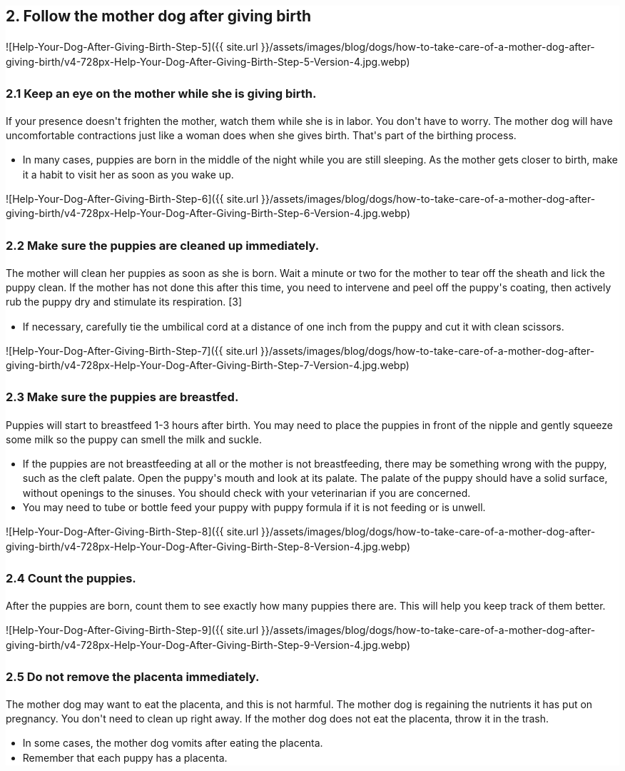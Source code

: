 ## 2. Follow the mother dog after giving birth

![Help-Your-Dog-After-Giving-Birth-Step-5]({{ site.url }}/assets/images/blog/dogs/how-to-take-care-of-a-mother-dog-after-giving-birth/v4-728px-Help-Your-Dog-After-Giving-Birth-Step-5-Version-4.jpg.webp)

### 2.1 Keep an eye on the mother while she is giving birth. 

If your presence doesn't frighten the mother, watch them while she is in labor. You don't have to worry. The mother dog will have uncomfortable contractions just like a woman does when she gives birth. That's part of the birthing process.
- In many cases, puppies are born in the middle of the night while you are still sleeping. As the mother gets closer to birth, make it a habit to visit her as soon as you wake up.

![Help-Your-Dog-After-Giving-Birth-Step-6]({{ site.url }}/assets/images/blog/dogs/how-to-take-care-of-a-mother-dog-after-giving-birth/v4-728px-Help-Your-Dog-After-Giving-Birth-Step-6-Version-4.jpg.webp)

### 2.2 Make sure the puppies are cleaned up immediately. 

The mother will clean her puppies as soon as she is born. Wait a minute or two for the mother to tear off the sheath and lick the puppy clean. If the mother has not done this after this time, you need to intervene and peel off the puppy's coating, then actively rub the puppy dry and stimulate its respiration. [3]
- If necessary, carefully tie the umbilical cord at a distance of one inch from the puppy and cut it with clean scissors.

![Help-Your-Dog-After-Giving-Birth-Step-7]({{ site.url }}/assets/images/blog/dogs/how-to-take-care-of-a-mother-dog-after-giving-birth/v4-728px-Help-Your-Dog-After-Giving-Birth-Step-7-Version-4.jpg.webp)

### 2.3 Make sure the puppies are breastfed. 

Puppies will start to breastfeed 1-3 hours after birth. You may need to place the puppies in front of the nipple and gently squeeze some milk so the puppy can smell the milk and suckle.
- If the puppies are not breastfeeding at all or the mother is not breastfeeding, there may be something wrong with the puppy, such as the cleft palate. Open the puppy's mouth and look at its palate. The palate of the puppy should have a solid surface, without openings to the sinuses. You should check with your veterinarian if you are concerned.
- You may need to tube or bottle feed your puppy with puppy formula if it is not feeding or is unwell.

![Help-Your-Dog-After-Giving-Birth-Step-8]({{ site.url }}/assets/images/blog/dogs/how-to-take-care-of-a-mother-dog-after-giving-birth/v4-728px-Help-Your-Dog-After-Giving-Birth-Step-8-Version-4.jpg.webp)

### 2.4 Count the puppies. 

After the puppies are born, count them to see exactly how many puppies there are. This will help you keep track of them better.

![Help-Your-Dog-After-Giving-Birth-Step-9]({{ site.url }}/assets/images/blog/dogs/how-to-take-care-of-a-mother-dog-after-giving-birth/v4-728px-Help-Your-Dog-After-Giving-Birth-Step-9-Version-4.jpg.webp)

### 2.5 Do not remove the placenta immediately. 

The mother dog may want to eat the placenta, and this is not harmful. The mother dog is regaining the nutrients it has put on pregnancy. You don't need to clean up right away. If the mother dog does not eat the placenta, throw it in the trash.
- In some cases, the mother dog vomits after eating the placenta.
- Remember that each puppy has a placenta.
